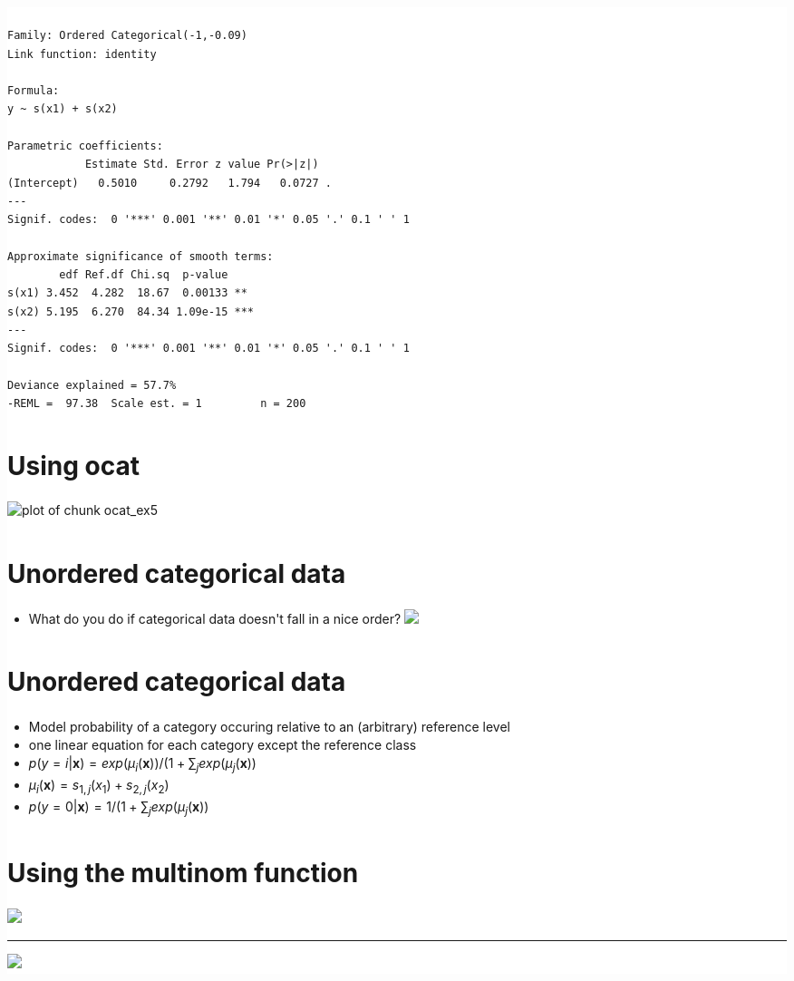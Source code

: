 ```

Family: Ordered Categorical(-1,-0.09) 
Link function: identity 

Formula:
y ~ s(x1) + s(x2)

Parametric coefficients:
            Estimate Std. Error z value Pr(>|z|)  
(Intercept)   0.5010     0.2792   1.794   0.0727 .
---
Signif. codes:  0 '***' 0.001 '**' 0.01 '*' 0.05 '.' 0.1 ' ' 1

Approximate significance of smooth terms:
        edf Ref.df Chi.sq  p-value    
s(x1) 3.452  4.282  18.67  0.00133 ** 
s(x2) 5.195  6.270  84.34 1.09e-15 ***
---
Signif. codes:  0 '***' 0.001 '**' 0.01 '*' 0.05 '.' 0.1 ' ' 1

Deviance explained = 57.7%
-REML =  97.38  Scale est. = 1         n = 200
```

Using ocat
===========================
<img src="04-Beyond_the_exponential_family-figure/ocat_ex5-1.png" title="plot of chunk ocat_ex5" alt="plot of chunk ocat_ex5" style="display: block; margin: auto;" />

Unordered categorical data 
===========================
- What do you do if categorical data doesn't fall in a nice order? 
 ![](images/animal_choice.png)
 
 Unordered categorical data 
===========================

- Model probability of a category occuring relative to an (arbitrary) reference level
- one linear equation for each category except the reference class
- $p(y=i|\mathbf{x}) = exp(\mu_i(\mathbf{x}))/(1+\sum_j exp(\mu_j(\mathbf{x}))$
- $\mu_i(\mathbf{x}) = s_{1,j}(x_1) + s_{2,j}(x_2)$
- $p(y=0|\mathbf{x})= 1/(1+\sum_j exp(\mu_j(\mathbf{x}))$

  
Using the multinom function
===========================
 ![](images/animal_codes.png)
 
 ***
  ![](images/animal_functions.png)
 
 
 